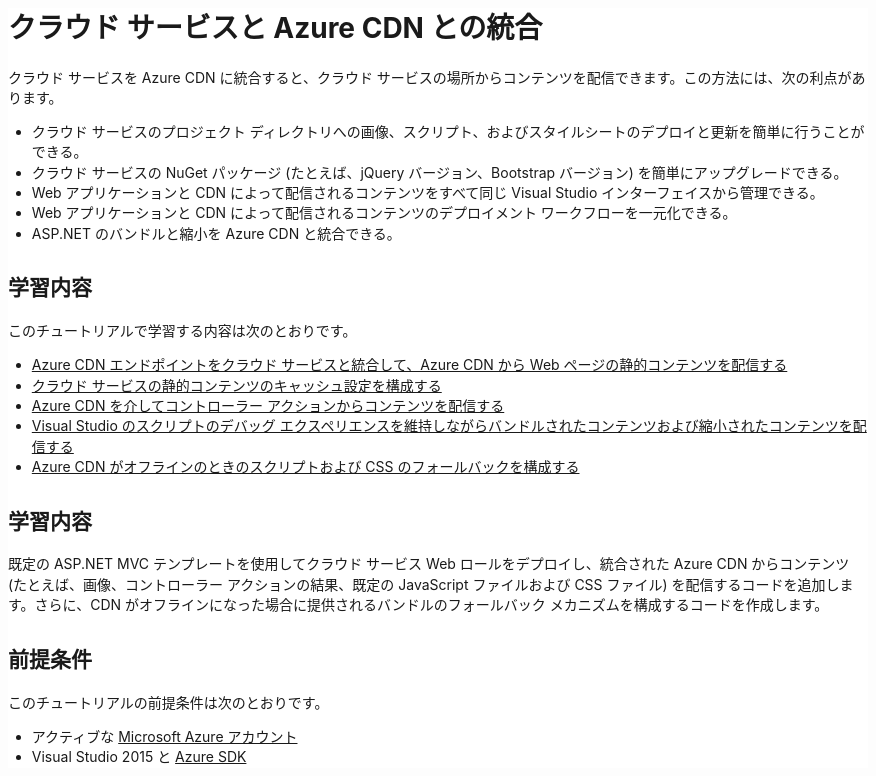 <properties
	pageTitle="クラウド サービスと Azure CDN との統合"
	description="統合 Azure CDN エンドポイントからコンテンツを提供するクラウド サービスをデプロイする方法について説明するチュートリアル"
	services="cdn, cloud-services"
	documentationCenter=".net"
	authors="camsoper"
	manager="erikre"
	editor="tysonn"/>

<tags
	ms.service="cdn"
	ms.workload="tbd"
	ms.tgt_pltfrm="na"
	ms.devlang="dotnet"
	ms.topic="article"
	ms.date="05/11/2016"
	ms.author="casoper"/>


# <a name="intro"></a>クラウド サービスと Azure CDN との統合

クラウド サービスを Azure CDN に統合すると、クラウド サービスの場所からコンテンツを配信できます。この方法には、次の利点があります。

- クラウド サービスのプロジェクト ディレクトリへの画像、スクリプト、およびスタイルシートのデプロイと更新を簡単に行うことができる。
- クラウド サービスの NuGet パッケージ (たとえば、jQuery バージョン、Bootstrap バージョン) を簡単にアップグレードできる。
- Web アプリケーションと CDN によって配信されるコンテンツをすべて同じ Visual Studio インターフェイスから管理できる。
- Web アプリケーションと CDN によって配信されるコンテンツのデプロイメント ワークフローを一元化できる。
- ASP.NET のバンドルと縮小を Azure CDN と統合できる。

## 学習内容 ##

このチュートリアルで学習する内容は次のとおりです。

-	[Azure CDN エンドポイントをクラウド サービスと統合して、Azure CDN から Web ページの静的コンテンツを配信する](#deploy)
-	[クラウド サービスの静的コンテンツのキャッシュ設定を構成する](#caching)
-	[Azure CDN を介してコントローラー アクションからコンテンツを配信する](#controller)
-	[Visual Studio のスクリプトのデバッグ エクスペリエンスを維持しながらバンドルされたコンテンツおよび縮小されたコンテンツを配信する](#bundling)
-	[Azure CDN がオフラインのときのスクリプトおよび CSS のフォールバックを構成する](#fallback)

## 学習内容 ##

既定の ASP.NET MVC テンプレートを使用してクラウド サービス Web ロールをデプロイし、統合された Azure CDN からコンテンツ (たとえば、画像、コントローラー アクションの結果、既定の JavaScript ファイルおよび CSS ファイル) を配信するコードを追加します。さらに、CDN がオフラインになった場合に提供されるバンドルのフォールバック メカニズムを構成するコードを作成します。

## 前提条件 ##

このチュートリアルの前提条件は次のとおりです。

-	アクティブな [Microsoft Azure アカウント](/account/)
-	Visual Studio 2015 と [Azure SDK](http://go.microsoft.com/fwlink/?linkid=518003&clcid=0x409)
